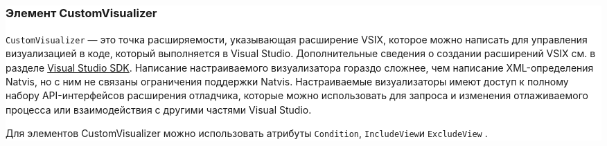 ### <a name="customvisualizer-element"></a>Элемент CustomVisualizer  
 `CustomVisualizer` — это точка расширяемости, указывающая расширение VSIX, которое можно написать для управления визуализацией в коде, который выполняется в Visual Studio. Дополнительные сведения о создании расширений VSIX см. в разделе [Visual Studio SDK](../extensibility/visual-studio-sdk.md). Написание настраиваемого визуализатора гораздо сложнее, чем написание XML-определения Natvis, но с ним не связаны ограничения поддержки Natvis. Настраиваемые визуализаторы имеют доступ к полному набору API-интерфейсов расширения отладчика, которые можно использовать для запроса и изменения отлаживаемого процесса или взаимодействия с другими частями Visual Studio.  

 Для элементов CustomVisualizer можно использовать атрибуты `Condition`, `IncludeView`и `ExcludeView` .
